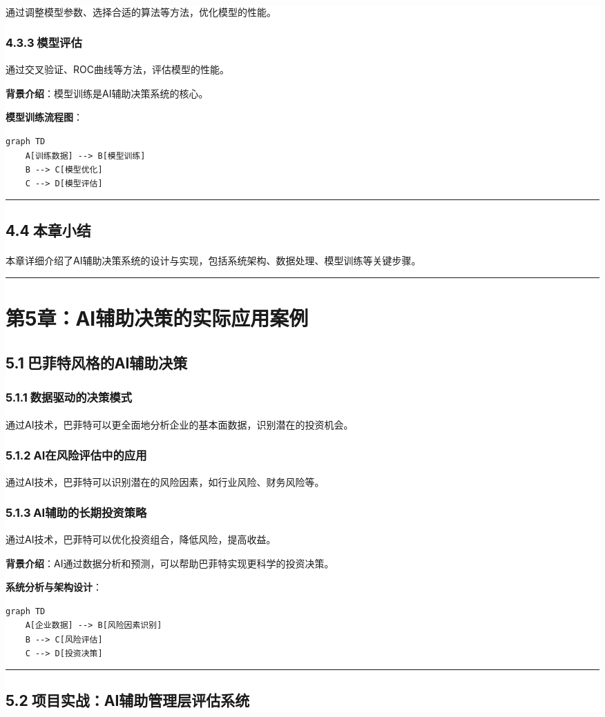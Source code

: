 通过调整模型参数、选择合适的算法等方法，优化模型的性能。

### 4.3.3 模型评估

通过交叉验证、ROC曲线等方法，评估模型的性能。

**背景介绍**：模型训练是AI辅助决策系统的核心。

**模型训练流程图**：

```mermaid
graph TD
    A[训练数据] --> B[模型训练]
    B --> C[模型优化]
    C --> D[模型评估]
```

---

## 4.4 本章小结

本章详细介绍了AI辅助决策系统的设计与实现，包括系统架构、数据处理、模型训练等关键步骤。

---

# 第5章：AI辅助决策的实际应用案例

## 5.1 巴菲特风格的AI辅助决策

### 5.1.1 数据驱动的决策模式

通过AI技术，巴菲特可以更全面地分析企业的基本面数据，识别潜在的投资机会。

### 5.1.2 AI在风险评估中的应用

通过AI技术，巴菲特可以识别潜在的风险因素，如行业风险、财务风险等。

### 5.1.3 AI辅助的长期投资策略

通过AI技术，巴菲特可以优化投资组合，降低风险，提高收益。

**背景介绍**：AI通过数据分析和预测，可以帮助巴菲特实现更科学的投资决策。

**系统分析与架构设计**：

```mermaid
graph TD
    A[企业数据] --> B[风险因素识别]
    B --> C[风险评估]
    C --> D[投资决策]
```

---

## 5.2 项目实战：AI辅助管理层评估系统
